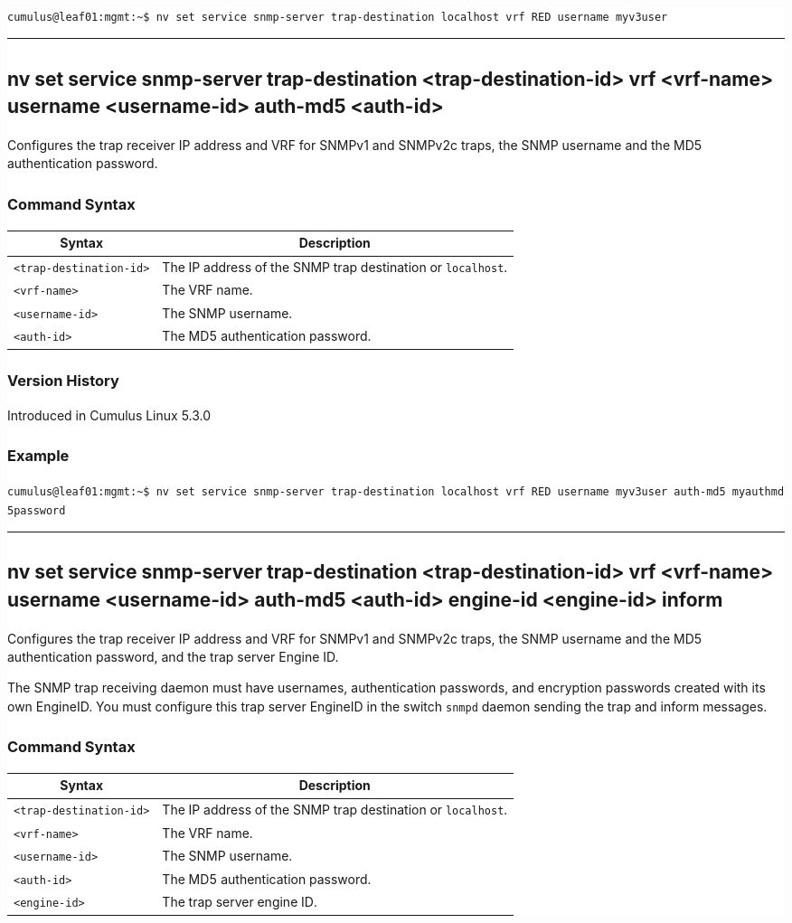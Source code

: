 ```
cumulus@leaf01:mgmt:~$ nv set service snmp-server trap-destination localhost vrf RED username myv3user
```

- - -

## nv set service snmp-server trap-destination \<trap-destination-id\> vrf \<vrf-name\> username \<username-id\> auth-md5 \<auth-id\>

Configures the trap receiver IP address and VRF for SNMPv1 and SNMPv2c traps, the SNMP username and the MD5 authentication password.

### Command Syntax

| Syntax |  Description   |
| ---------  | -------------- |
| `<trap-destination-id>` | The IP address of the SNMP trap destination or `localhost`.|
| `<vrf-name>` | The VRF name.|
| `<username-id>` | The SNMP username.|
| `<auth-id>` | The MD5 authentication password.|

### Version History

Introduced in Cumulus Linux 5.3.0

### Example

```
cumulus@leaf01:mgmt:~$ nv set service snmp-server trap-destination localhost vrf RED username myv3user auth-md5 myauthmd5password 
```

- - -

## nv set service snmp-server trap-destination \<trap-destination-id\> vrf \<vrf-name\> username \<username-id\> auth-md5 \<auth-id\> engine-id \<engine-id\> inform

Configures the trap receiver IP address and VRF for SNMPv1 and SNMPv2c traps, the SNMP username and the MD5 authentication password, and the trap server Engine ID.

The SNMP trap receiving daemon must have usernames, authentication passwords, and encryption passwords created with its own EngineID. You must configure this trap server EngineID in the switch `snmpd` daemon sending the trap and inform messages.

### Command Syntax

| Syntax |  Description   |
| ---------  | -------------- |
| `<trap-destination-id>` | The IP address of the SNMP trap destination or `localhost`.|
| `<vrf-name>` | The VRF name.|
| `<username-id>` | The SNMP username.|
| `<auth-id>` | The MD5 authentication password.|
| `<engine-id>` | The trap server engine ID.|
